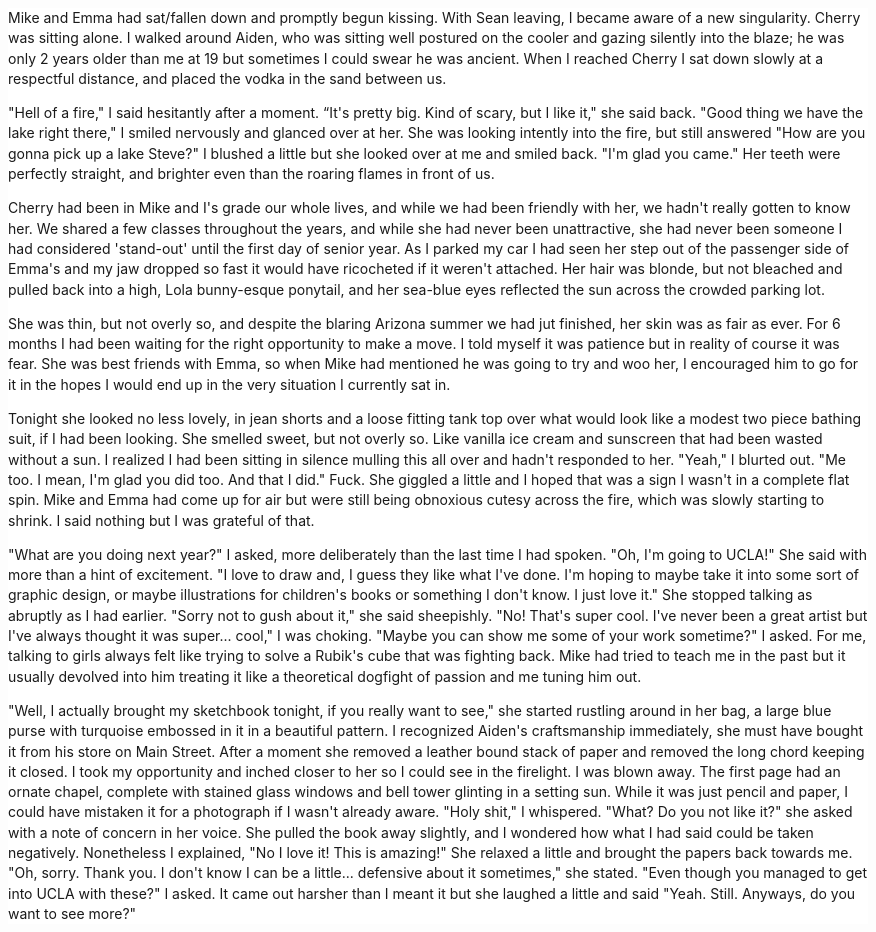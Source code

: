 Mike and Emma had sat/fallen down and promptly begun kissing. With Sean leaving, I became aware of a new singularity. Cherry was sitting alone. I walked around Aiden, who was sitting well postured on the cooler and gazing silently into the blaze; he was only 2 years older than me at 19 but sometimes I could swear he was ancient. When I reached Cherry I sat down slowly at a respectful distance, and placed the vodka in the sand between us. 

"Hell of a fire," I said hesitantly after a moment. “It's pretty big. Kind of scary, but I like it," she said back. "Good thing we have the lake right there," I smiled nervously and glanced over at her. She was looking intently into the fire, but still answered "How are you gonna pick up a lake Steve?" I blushed a little but she looked over at me and smiled back. "I'm glad you came." Her teeth were perfectly straight, and brighter even than the roaring flames in front of us. 

Cherry had been in Mike and I's grade our whole lives, and while we had been friendly with her, we hadn't really gotten to know her. We shared a few classes throughout the years, and while she had never been unattractive, she had never been someone I had considered 'stand-out' until the first day of senior year. As I parked my car I had seen her step out of the passenger side of Emma's and my jaw dropped so fast it would have ricocheted if it weren't attached. Her hair was blonde, but not bleached and pulled back into a high, Lola bunny-esque ponytail, and her sea-blue eyes reflected the sun across the crowded parking lot. 

She was thin, but not overly so, and despite the blaring Arizona summer we had jut finished, her skin was as fair as ever. For 6 months I had been waiting for the right opportunity to make a move. I told myself it was patience but in reality of course it was fear. She was best friends with Emma, so when Mike had mentioned he was going to try and woo her, I encouraged him to go for it in the hopes I would end up in the very situation I currently sat in. 

Tonight she looked no less lovely, in jean shorts and a loose fitting tank top over what would look like a modest two piece bathing suit, if I had been looking. She smelled sweet, but not overly so. Like vanilla ice cream and sunscreen that had been wasted without a sun. I realized I had been sitting in silence mulling this all over and hadn't responded to her. "Yeah," I blurted out. "Me too. I mean, I'm glad you did too. And that I did." Fuck. She giggled a little and I hoped that was a sign I wasn't in a complete flat spin. Mike and Emma had come up for air but were still being obnoxious cutesy across the fire, which was slowly starting to shrink. I said nothing but I was grateful of that. 

"What are you doing next year?" I asked, more deliberately than the last time I had spoken. "Oh, I'm going to UCLA!" She said with more than a hint of excitement. "I love to draw and, I guess they like what I've done. I'm hoping to maybe take it into some sort of graphic design, or maybe illustrations for children's books or something I don't know. I just love it." She stopped talking as abruptly as I had earlier. "Sorry not to gush about it," she said sheepishly. "No! That's super cool. I've never been a great artist but I've always thought it was super... cool," I was choking. "Maybe you can show me some of your work sometime?" I asked. For me, talking to girls always felt like trying to solve a Rubik's cube that was fighting back. Mike had tried to teach me in the past but it usually devolved into him treating it like a theoretical dogfight of passion and me tuning him out. 

"Well, I actually brought my sketchbook tonight, if you really want to see," she started rustling around in her bag, a large blue purse with turquoise embossed in it in a beautiful pattern. I recognized Aiden's craftsmanship immediately, she must have bought it from his store on Main Street. After a moment she removed a leather bound stack of paper and removed the long chord keeping it closed. I took my opportunity and inched closer to her so I could see in the firelight. I was blown away. The first page had an ornate chapel, complete with stained glass windows and bell tower glinting in a setting sun. While it was just pencil and paper, I could have mistaken it for a photograph if I wasn't already aware. "Holy shit," I whispered. "What? Do you not like it?" she asked with a note of concern in her voice. She pulled the book away slightly, and I wondered how what I had said could be taken negatively. Nonetheless I explained, "No I love it! This is amazing!" She relaxed a little and brought the papers back towards me. "Oh, sorry. Thank you. I don't know I can be a little... defensive about it sometimes," she stated. "Even though you managed to get into UCLA with these?" I asked. It came out harsher than I meant it but she laughed a little and said "Yeah. Still. Anyways, do you want to see more?" 
